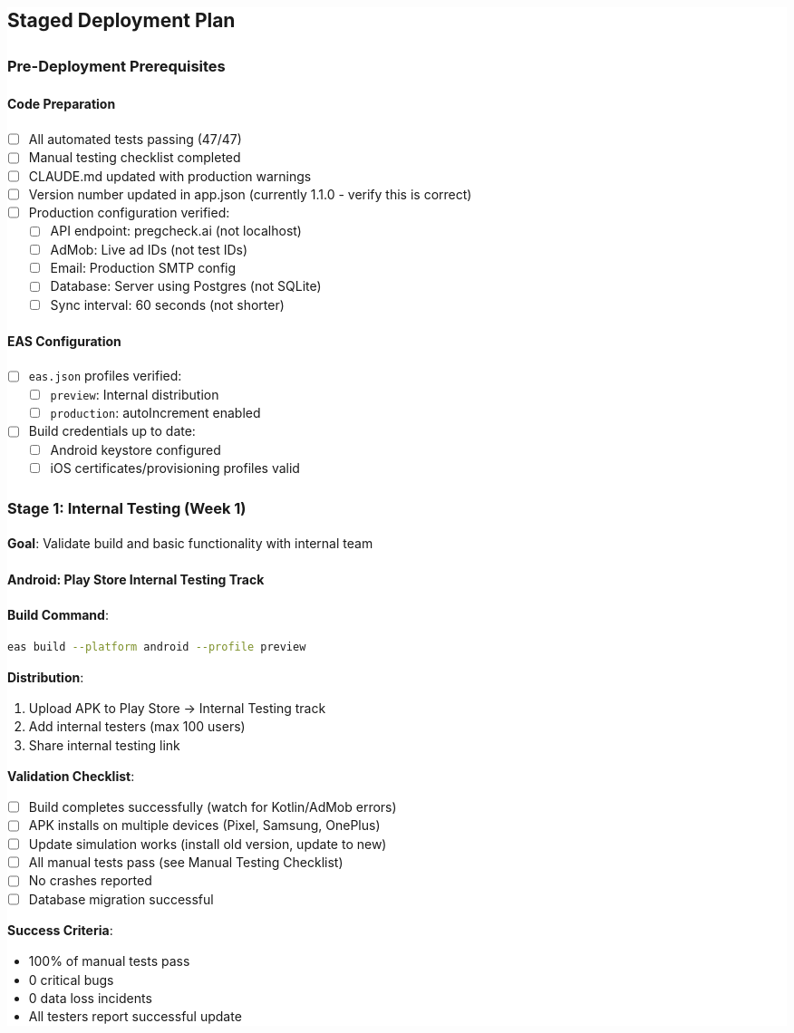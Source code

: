 
## Staged Deployment Plan

### Pre-Deployment Prerequisites

#### Code Preparation
- [ ] All automated tests passing (47/47)
- [ ] Manual testing checklist completed
- [ ] CLAUDE.md updated with production warnings
- [ ] Version number updated in app.json (currently 1.1.0 - verify this is correct)
- [ ] Production configuration verified:
  - [ ] API endpoint: pregcheck.ai (not localhost)
  - [ ] AdMob: Live ad IDs (not test IDs)
  - [ ] Email: Production SMTP config
  - [ ] Database: Server using Postgres (not SQLite)
  - [ ] Sync interval: 60 seconds (not shorter)

#### EAS Configuration
- [ ] `eas.json` profiles verified:
  - [ ] `preview`: Internal distribution
  - [ ] `production`: autoIncrement enabled
- [ ] Build credentials up to date:
  - [ ] Android keystore configured
  - [ ] iOS certificates/provisioning profiles valid

### Stage 1: Internal Testing (Week 1)

**Goal**: Validate build and basic functionality with internal team

#### Android: Play Store Internal Testing Track

**Build Command**:
```bash
eas build --platform android --profile preview
```

**Distribution**:
1. Upload APK to Play Store → Internal Testing track
2. Add internal testers (max 100 users)
3. Share internal testing link

**Validation Checklist**:
- [ ] Build completes successfully (watch for Kotlin/AdMob errors)
- [ ] APK installs on multiple devices (Pixel, Samsung, OnePlus)
- [ ] Update simulation works (install old version, update to new)
- [ ] All manual tests pass (see Manual Testing Checklist)
- [ ] No crashes reported
- [ ] Database migration successful

**Success Criteria**:
- 100% of manual tests pass
- 0 critical bugs
- 0 data loss incidents
- All testers report successful update
